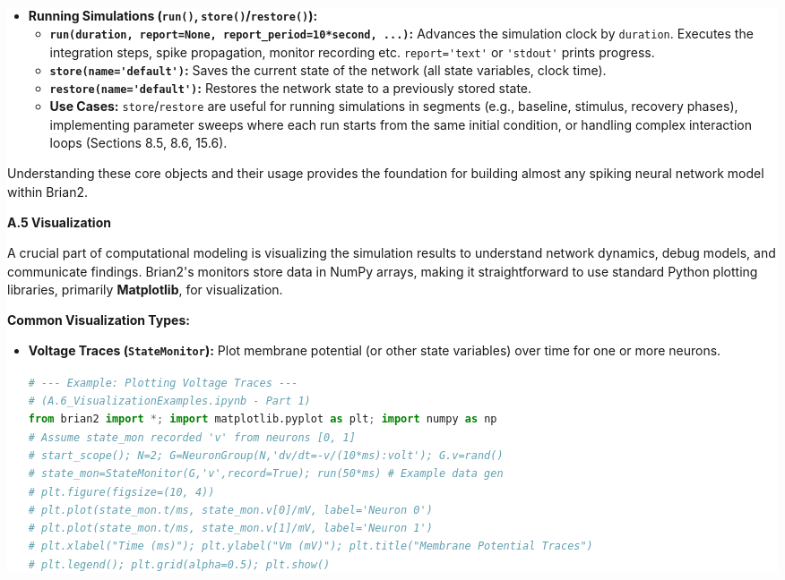 *   **Running Simulations (`run()`, `store()`/`restore()`):**
    *   **`run(duration, report=None, report_period=10*second, ...)`:** Advances the simulation clock by `duration`. Executes the integration steps, spike propagation, monitor recording etc. `report='text'` or `'stdout'` prints progress.
    *   **`store(name='default')`:** Saves the current state of the network (all state variables, clock time).
    *   **`restore(name='default')`:** Restores the network state to a previously stored state.
    *   **Use Cases:** `store`/`restore` are useful for running simulations in segments (e.g., baseline, stimulus, recovery phases), implementing parameter sweeps where each run starts from the same initial condition, or handling complex interaction loops (Sections 8.5, 8.6, 15.6).

Understanding these core objects and their usage provides the foundation for building almost any spiking neural network model within Brian2.

**A.5 Visualization**

A crucial part of computational modeling is visualizing the simulation results to understand network dynamics, debug models, and communicate findings. Brian2's monitors store data in NumPy arrays, making it straightforward to use standard Python plotting libraries, primarily **Matplotlib**, for visualization.

**Common Visualization Types:**

*   **Voltage Traces (`StateMonitor`):** Plot membrane potential (or other state variables) over time for one or more neurons.
    ```python
    # --- Example: Plotting Voltage Traces ---
    # (A.6_VisualizationExamples.ipynb - Part 1)
    from brian2 import *; import matplotlib.pyplot as plt; import numpy as np
    # Assume state_mon recorded 'v' from neurons [0, 1]
    # start_scope(); N=2; G=NeuronGroup(N,'dv/dt=-v/(10*ms):volt'); G.v=rand()
    # state_mon=StateMonitor(G,'v',record=True); run(50*ms) # Example data gen
    # plt.figure(figsize=(10, 4))
    # plt.plot(state_mon.t/ms, state_mon.v[0]/mV, label='Neuron 0')
    # plt.plot(state_mon.t/ms, state_mon.v[1]/mV, label='Neuron 1')
    # plt.xlabel("Time (ms)"); plt.ylabel("Vm (mV)"); plt.title("Membrane Potential Traces")
    # plt.legend(); plt.grid(alpha=0.5); plt.show()
    ```
